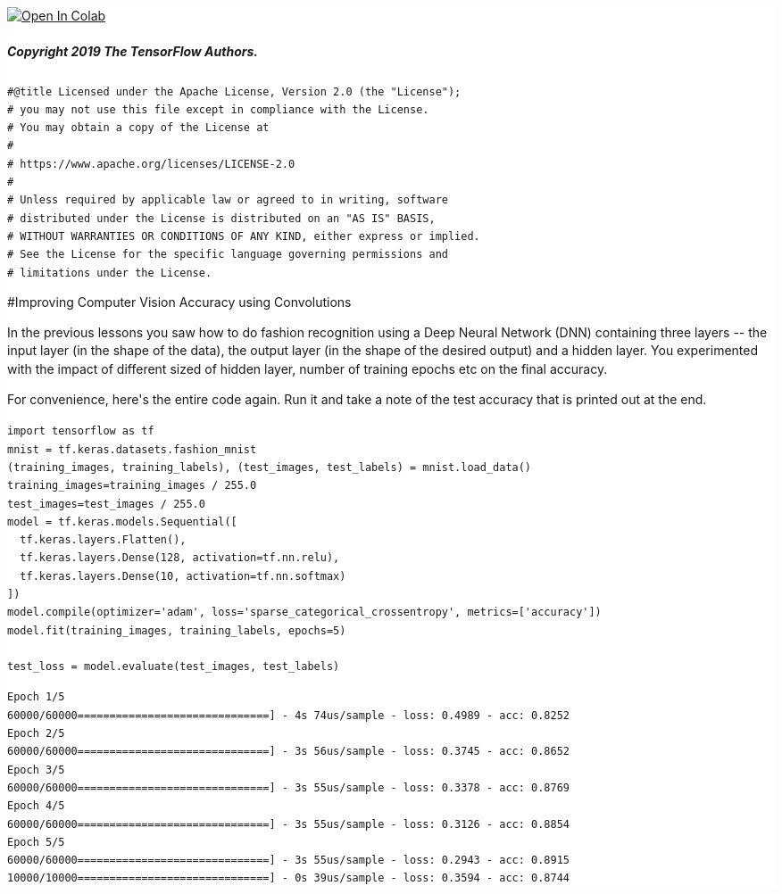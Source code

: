 <a href="https://colab.research.google.com/github/lmoroney/dlaicourse/blob/master/Course%201%20-%20Part%206%20-%20Lesson%202%20-%20Notebook.ipynb" target="_parent"><img src="https://colab.research.google.com/assets/colab-badge.svg" alt="Open In Colab"/></a>

##### Copyright 2019 The TensorFlow Authors.


```
#@title Licensed under the Apache License, Version 2.0 (the "License");
# you may not use this file except in compliance with the License.
# You may obtain a copy of the License at
#
# https://www.apache.org/licenses/LICENSE-2.0
#
# Unless required by applicable law or agreed to in writing, software
# distributed under the License is distributed on an "AS IS" BASIS,
# WITHOUT WARRANTIES OR CONDITIONS OF ANY KIND, either express or implied.
# See the License for the specific language governing permissions and
# limitations under the License.
```

#Improving Computer Vision Accuracy using Convolutions

In the previous lessons you saw how to do fashion recognition using a Deep Neural Network (DNN) containing three layers -- the input layer (in the shape of the data), the output layer (in the shape of the desired output) and a hidden layer. You experimented with the impact of different sized of hidden layer, number of training epochs etc on the final accuracy.

For convenience, here's the entire code again. Run it and take a note of the test accuracy that is printed out at the end. 


```
import tensorflow as tf
mnist = tf.keras.datasets.fashion_mnist
(training_images, training_labels), (test_images, test_labels) = mnist.load_data()
training_images=training_images / 255.0
test_images=test_images / 255.0
model = tf.keras.models.Sequential([
  tf.keras.layers.Flatten(),
  tf.keras.layers.Dense(128, activation=tf.nn.relu),
  tf.keras.layers.Dense(10, activation=tf.nn.softmax)
])
model.compile(optimizer='adam', loss='sparse_categorical_crossentropy', metrics=['accuracy'])
model.fit(training_images, training_labels, epochs=5)

test_loss = model.evaluate(test_images, test_labels)
```

    Epoch 1/5
    60000/60000==============================] - 4s 74us/sample - loss: 0.4989 - acc: 0.8252
    Epoch 2/5
    60000/60000==============================] - 3s 56us/sample - loss: 0.3745 - acc: 0.8652
    Epoch 3/5
    60000/60000==============================] - 3s 55us/sample - loss: 0.3378 - acc: 0.8769
    Epoch 4/5
    60000/60000==============================] - 3s 55us/sample - loss: 0.3126 - acc: 0.8854
    Epoch 5/5
    60000/60000==============================] - 3s 55us/sample - loss: 0.2943 - acc: 0.8915
    10000/10000==============================] - 0s 39us/sample - loss: 0.3594 - acc: 0.8744
